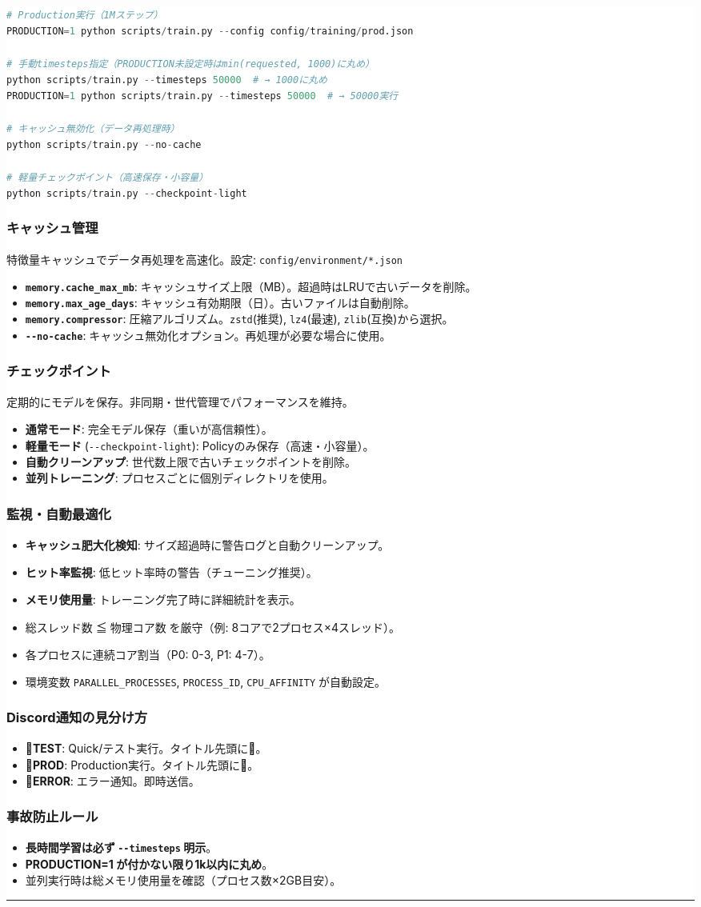 ```python
# Production実行（1Mステップ）
PRODUCTION=1 python scripts/train.py --config config/training/prod.json

# 手動timesteps指定（PRODUCTION未設定時はmin(requested, 1000)に丸め）
python scripts/train.py --timesteps 50000  # → 1000に丸め
PRODUCTION=1 python scripts/train.py --timesteps 50000  # → 50000実行

# キャッシュ無効化（データ再処理時）
python scripts/train.py --no-cache

# 軽量チェックポイント（高速保存・小容量）
python scripts/train.py --checkpoint-light
```

### キャッシュ管理

特徴量キャッシュでデータ再処理を高速化。設定: `config/environment/*.json`

- **`memory.cache_max_mb`**: キャッシュサイズ上限（MB）。超過時はLRUで古いデータを削除。
- **`memory.max_age_days`**: キャッシュ有効期限（日）。古いファイルは自動削除。
- **`memory.compressor`**: 圧縮アルゴリズム。`zstd`(推奨), `lz4`(最速), `zlib`(互換)から選択。
- **`--no-cache`**: キャッシュ無効化オプション。再処理が必要な場合に使用。

### チェックポイント

定期的にモデルを保存。非同期・世代管理でパフォーマンスを維持。

- **通常モード**: 完全モデル保存（重いが高信頼性）。
- **軽量モード** (`--checkpoint-light`): Policyのみ保存（高速・小容量）。
- **自動クリーンアップ**: 世代数上限で古いチェックポイントを削除。
- **並列トレーニング**: プロセスごとに個別ディレクトリを使用。

### 監視・自動最適化

- **キャッシュ肥大化検知**: サイズ超過時に警告ログと自動クリーンアップ。
- **ヒット率監視**: 低ヒット率時の警告（チューニング推奨）。
- **メモリ使用量**: トレーニング完了時に詳細統計を表示。

- 総スレッド数 ≦ 物理コア数 を厳守（例: 8コアで2プロセス×4スレッド）。
- 各プロセスに連続コア割当（P0: 0-3, P1: 4-7）。
- 環境変数 `PARALLEL_PROCESSES`, `PROCESS_ID`, `CPU_AFFINITY` が自動設定。

### Discord通知の見分け方

- **🧪TEST**: Quick/テスト実行。タイトル先頭に🧪。
- **🚀PROD**: Production実行。タイトル先頭に🚀。
- **🚨ERROR**: エラー通知。即時送信。

### 事故防止ルール

- **長時間学習は必ず `--timesteps` 明示**。
- **PRODUCTION=1 が付かない限り1k以内に丸め**。
- 並列実行時は総メモリ使用量を確認（プロセス数×2GB目安）。

---